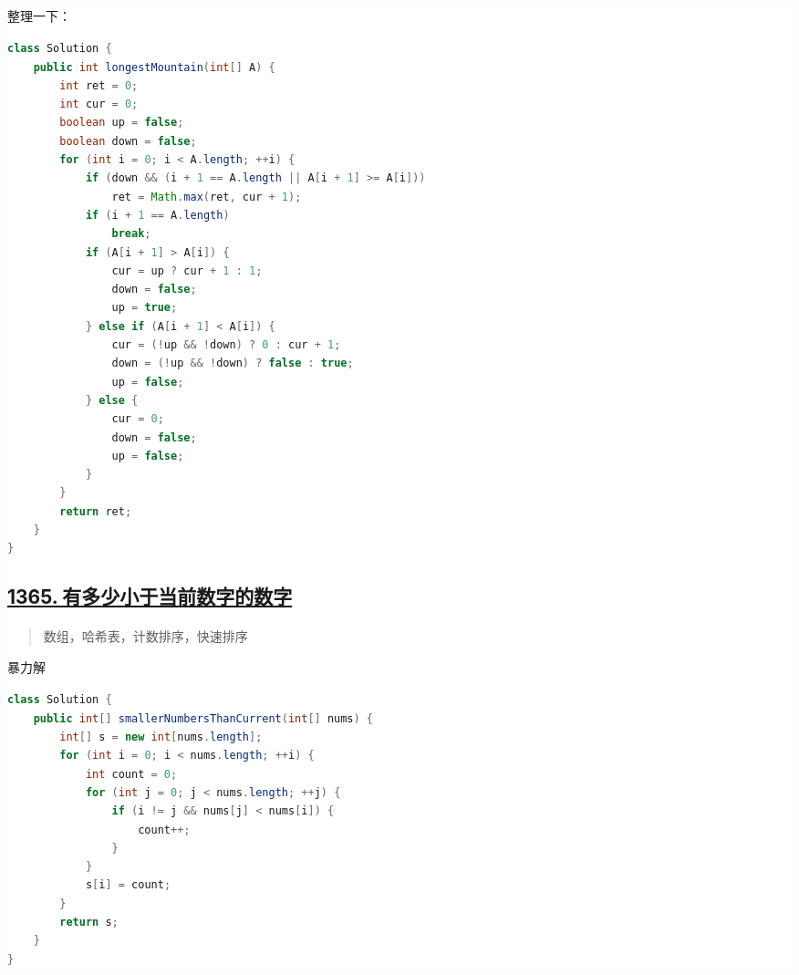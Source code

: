 整理一下：

```java
class Solution {
    public int longestMountain(int[] A) {
        int ret = 0;
        int cur = 0;
        boolean up = false;
        boolean down = false;
        for (int i = 0; i < A.length; ++i) {
            if (down && (i + 1 == A.length || A[i + 1] >= A[i]))
                ret = Math.max(ret, cur + 1);
            if (i + 1 == A.length)
                break;
            if (A[i + 1] > A[i]) {
                cur = up ? cur + 1 : 1;
                down = false;
                up = true;
            } else if (A[i + 1] < A[i]) {
                cur = (!up && !down) ? 0 : cur + 1;
                down = (!up && !down) ? false : true;
                up = false;
            } else {
                cur = 0;
                down = false;
                up = false;
            }
        }
        return ret;
    }
}
```

## [1365. 有多少小于当前数字的数字](https://leetcode-cn.com/problems/how-many-numbers-are-smaller-than-the-current-number/)

> 数组，哈希表，计数排序，快速排序

暴力解

```java
class Solution {
    public int[] smallerNumbersThanCurrent(int[] nums) {
        int[] s = new int[nums.length];
        for (int i = 0; i < nums.length; ++i) {
            int count = 0;
            for (int j = 0; j < nums.length; ++j) {
                if (i != j && nums[j] < nums[i]) {
                    count++;
                }
            }
            s[i] = count;
        }
        return s;
    }
}
```
